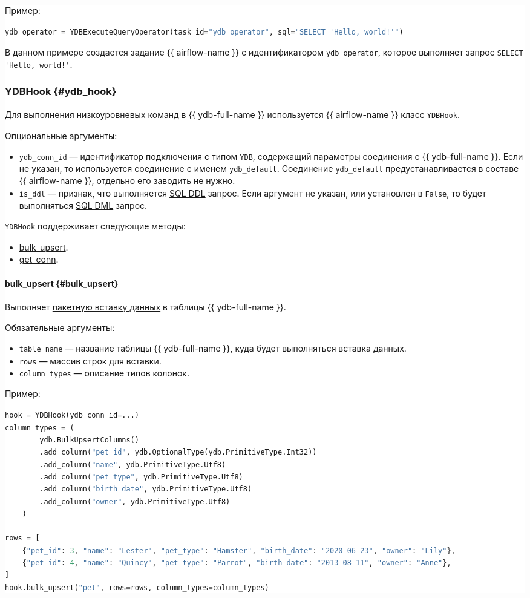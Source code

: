 Пример:

```python
ydb_operator = YDBExecuteQueryOperator(task_id="ydb_operator", sql="SELECT 'Hello, world!'")
```

В данном примере создается задание {{ airflow-name }} с идентификатором `ydb_operator`, которое выполняет запрос `SELECT 'Hello, world!'`.


### YDBHook {#ydb_hook}

Для выполнения низкоуровневых команд в {{ ydb-full-name }} используется {{ airflow-name }} класс `YDBHook`.

Опциональные аргументы:
* `ydb_conn_id` — идентификатор подключения с типом `YDB`, содержащий параметры соединения с {{ ydb-full-name }}. Если не указан, то используется соединение с именем `ydb_default`. Соединение `ydb_default` предустанавливается в составе {{ airflow-name }}, отдельно его заводить не нужно.
* `is_ddl` — признак, что выполняется [SQL DDL](https://en.wikipedia.org/wiki/Data_definition_language) запрос. Если аргумент не указан, или установлен в `False`, то будет выполняться [SQL DML](https://ru.wikipedia.org/wiki/Data_Manipulation_Language) запрос.

`YDBHook` поддерживает следующие методы:
- [bulk_upsert](#bulk_upsert).
- [get_conn](#get_conn).

#### bulk_upsert {#bulk_upsert}

Выполняет [пакетную вставку данных](../../recipes/ydb-sdk/bulk-upsert.md) в таблицы {{ ydb-full-name }}.

Обязательные аргументы:
* `table_name` — название таблицы {{ ydb-full-name }}, куда будет выполняться вставка данных.
* `rows` — массив строк для вставки.
* `column_types` — описание типов колонок.


Пример:

```python
hook = YDBHook(ydb_conn_id=...)
column_types = (
        ydb.BulkUpsertColumns()
        .add_column("pet_id", ydb.OptionalType(ydb.PrimitiveType.Int32))
        .add_column("name", ydb.PrimitiveType.Utf8)
        .add_column("pet_type", ydb.PrimitiveType.Utf8)
        .add_column("birth_date", ydb.PrimitiveType.Utf8)
        .add_column("owner", ydb.PrimitiveType.Utf8)
    )

rows = [
    {"pet_id": 3, "name": "Lester", "pet_type": "Hamster", "birth_date": "2020-06-23", "owner": "Lily"},
    {"pet_id": 4, "name": "Quincy", "pet_type": "Parrot", "birth_date": "2013-08-11", "owner": "Anne"},
]
hook.bulk_upsert("pet", rows=rows, column_types=column_types)
```
